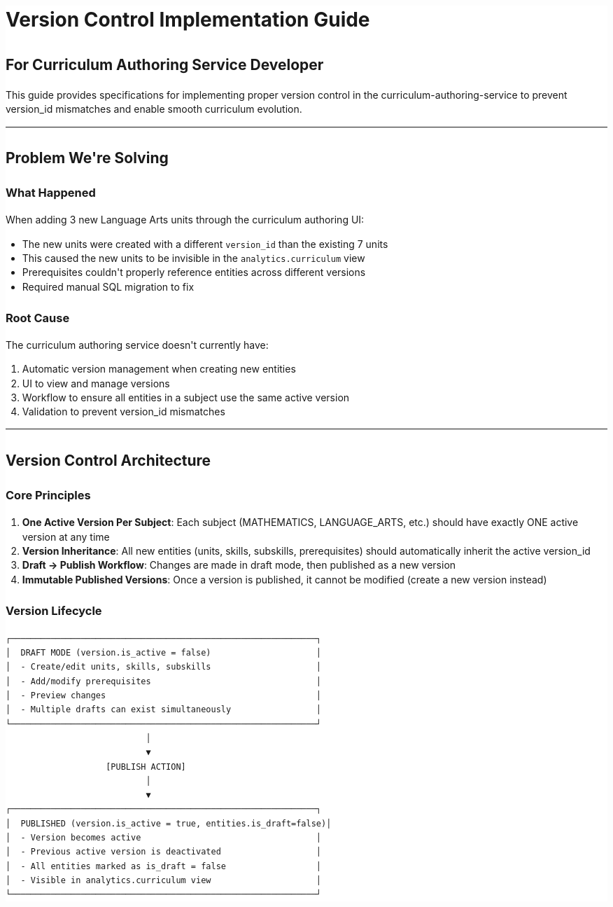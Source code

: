# Version Control Implementation Guide
## For Curriculum Authoring Service Developer

This guide provides specifications for implementing proper version control in the curriculum-authoring-service to prevent version_id mismatches and enable smooth curriculum evolution.

---

## Problem We're Solving

### What Happened
When adding 3 new Language Arts units through the curriculum authoring UI:
- The new units were created with a different `version_id` than the existing 7 units
- This caused the new units to be invisible in the `analytics.curriculum` view
- Prerequisites couldn't properly reference entities across different versions
- Required manual SQL migration to fix

### Root Cause
The curriculum authoring service doesn't currently have:
1. Automatic version management when creating new entities
2. UI to view and manage versions
3. Workflow to ensure all entities in a subject use the same active version
4. Validation to prevent version_id mismatches

---

## Version Control Architecture

### Core Principles

1. **One Active Version Per Subject**: Each subject (MATHEMATICS, LANGUAGE_ARTS, etc.) should have exactly ONE active version at any time
2. **Version Inheritance**: All new entities (units, skills, subskills, prerequisites) should automatically inherit the active version_id
3. **Draft → Publish Workflow**: Changes are made in draft mode, then published as a new version
4. **Immutable Published Versions**: Once a version is published, it cannot be modified (create a new version instead)

### Version Lifecycle

```
┌─────────────────────────────────────────────────────────────┐
│  DRAFT MODE (version.is_active = false)                     │
│  - Create/edit units, skills, subskills                     │
│  - Add/modify prerequisites                                 │
│  - Preview changes                                          │
│  - Multiple drafts can exist simultaneously                 │
└─────────────────────────────────────────────────────────────┘
                            │
                            ▼
                    [PUBLISH ACTION]
                            │
                            ▼
┌─────────────────────────────────────────────────────────────┐
│  PUBLISHED (version.is_active = true, entities.is_draft=false)│
│  - Version becomes active                                   │
│  - Previous active version is deactivated                   │
│  - All entities marked as is_draft = false                  │
│  - Visible in analytics.curriculum view                     │
└─────────────────────────────────────────────────────────────┘
```